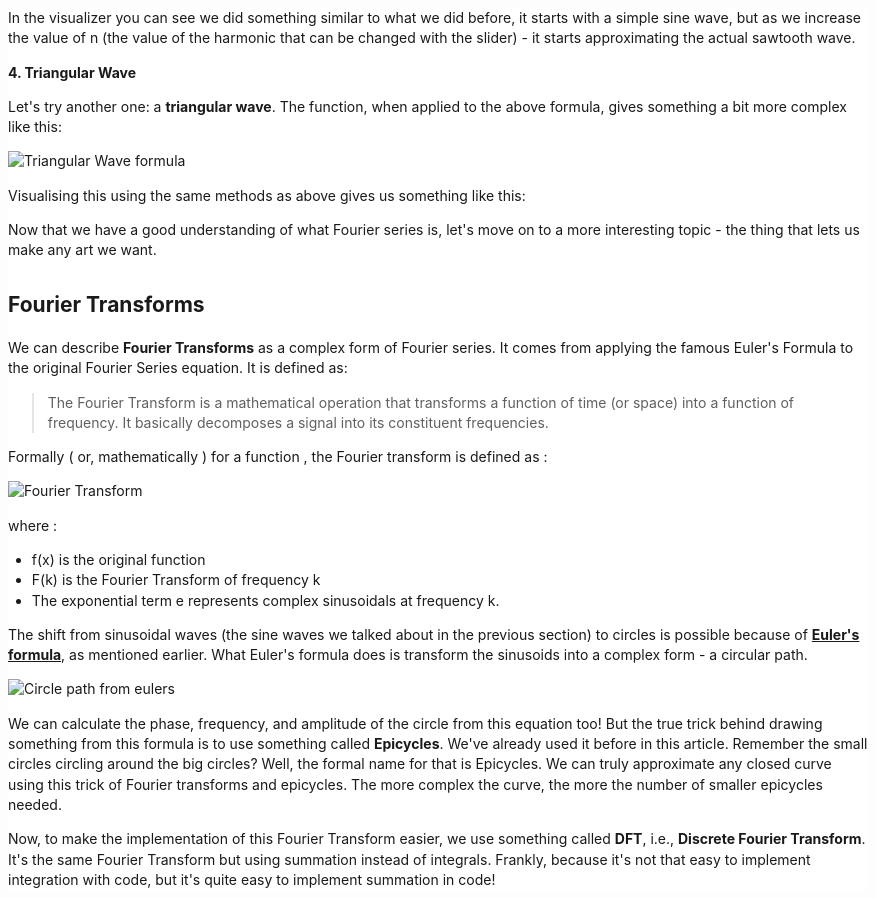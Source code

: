 <iframe src="/interactive_elements/sawtooth.html" width="800" height="600" frameborder="0"></iframe>

In the visualizer you can see we did something similar to what we did before, it starts with a simple sine wave, but as we increase the value of n (the value of the harmonic that can be changed with the slider) - it starts approximating the actual sawtooth wave.

**4. Triangular Wave**

Let's try another one: a **triangular wave**. The function, when applied to the above formula, gives something a bit more complex like this:

![Triangular Wave formula ](https://dev-to-uploads.s3.amazonaws.com/uploads/articles/vztiqu45rqkz3pet0t2v.png)

Visualising this using the same methods as above gives us something like this: 

<iframe src="/interactive_elements/triangular.html" width="800" height="600" frameborder="0"></iframe>

Now that we have a good understanding of what Fourier series is, let's move on to a more interesting topic - the thing that lets us make any art we want.

## Fourier Transforms

We can describe **Fourier Transforms** as a complex form of Fourier series. It comes from applying the famous Euler's Formula to the original Fourier Series equation. It is defined as:

> The Fourier Transform is a mathematical operation that transforms a function of time (or space) into a function of frequency. It basically decomposes a signal into its constituent frequencies.

Formally ( or, mathematically ) for a function , the Fourier transform is defined as : 

![Fourier Transform](https://dev-to-uploads.s3.amazonaws.com/uploads/articles/vvpxiu2zq09qab9c0po8.png)

where : 

- f(x) is the original function
- F(k) is the Fourier Transform of frequency k
- The exponential term e represents complex sinusoidals at frequency k.

The shift from sinusoidal waves (the sine waves we talked about in the previous section) to circles is possible because of **[Euler's formula](https://en.wikipedia.org/wiki/Euler%27s_formula)**, as mentioned earlier. What Euler's formula does is transform the sinusoids into a complex form - a circular path.

![Circle path from eulers](https://dev-to-uploads.s3.amazonaws.com/uploads/articles/cc8ifk43437hc0shixd6.webp)

We can calculate the phase, frequency, and amplitude of the circle from this equation too! But the true trick behind drawing something from this formula is to use something called **Epicycles**. 
We've already used it before in this article. Remember the small circles circling around the big circles? Well, the formal name for that is Epicycles. We can truly approximate any closed curve using this trick of Fourier transforms and epicycles. The more complex the curve, the more the number of smaller epicycles needed.


Now, to make the implementation of this Fourier Transform easier, we use something called **DFT**, i.e., **Discrete Fourier Transform**. It's the same Fourier Transform but using summation instead of integrals. Frankly, because it's not that easy to implement integration with code, but it's quite easy to implement summation in code!
